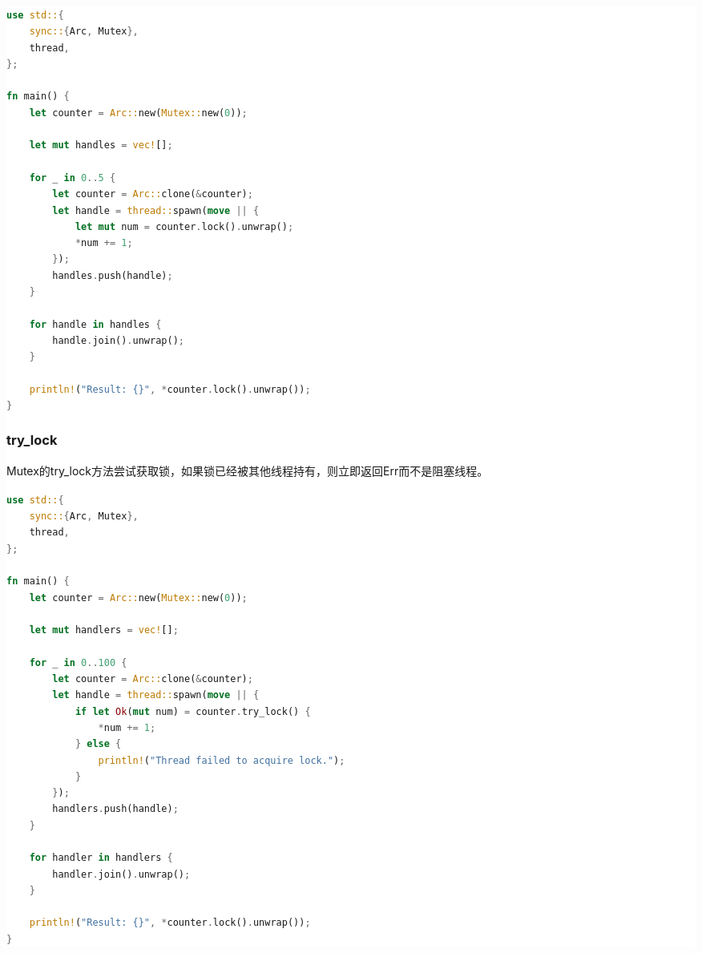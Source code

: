 ```rust
use std::{
    sync::{Arc, Mutex},
    thread,
};

fn main() {
    let counter = Arc::new(Mutex::new(0));

    let mut handles = vec![];

    for _ in 0..5 {
        let counter = Arc::clone(&counter);
        let handle = thread::spawn(move || {
            let mut num = counter.lock().unwrap();
            *num += 1;
        });
        handles.push(handle);
    }

    for handle in handles {
        handle.join().unwrap();
    }

    println!("Result: {}", *counter.lock().unwrap());
}
```

### try_lock

Mutex的try_lock方法尝试获取锁，如果锁已经被其他线程持有，则立即返回Err而不是阻塞线程。

```rust
use std::{
    sync::{Arc, Mutex},
    thread,
};

fn main() {
    let counter = Arc::new(Mutex::new(0));

    let mut handlers = vec![];

    for _ in 0..100 {
        let counter = Arc::clone(&counter);
        let handle = thread::spawn(move || {
            if let Ok(mut num) = counter.try_lock() {
                *num += 1;
            } else {
                println!("Thread failed to acquire lock.");
            }
        });
        handlers.push(handle);
    }

    for handler in handlers {
        handler.join().unwrap();
    }

    println!("Result: {}", *counter.lock().unwrap());
}
```
